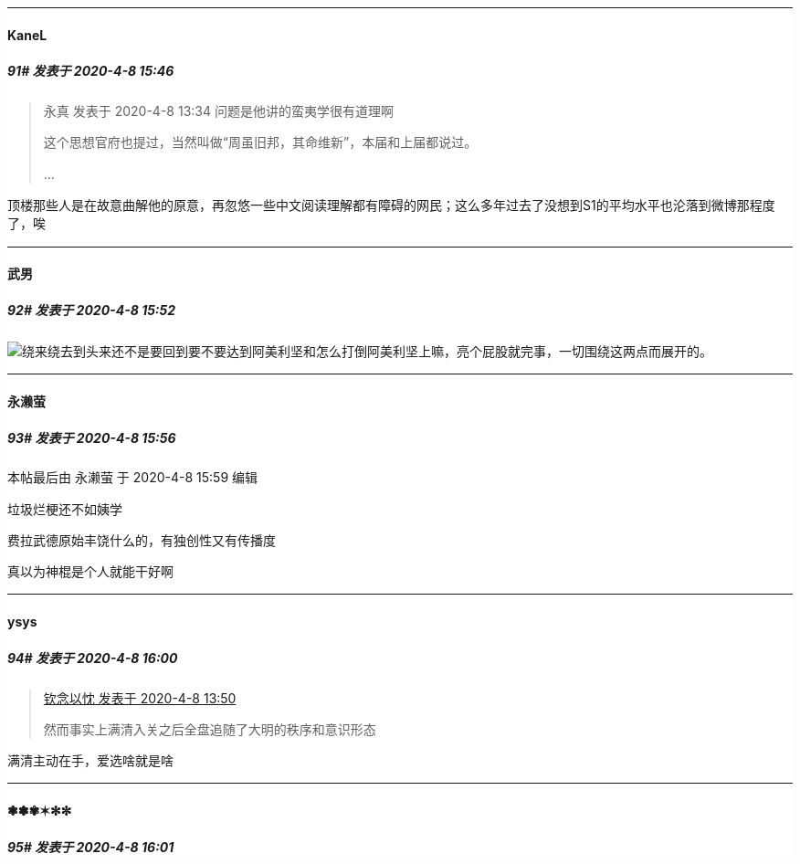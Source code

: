 
-----

####  KaneL  
##### 91#       发表于 2020-4-8 15:46


<blockquote>永真 发表于 2020-4-8 13:34
问题是他讲的蛮夷学很有道理啊

这个思想官府也提过，当然叫做“周虽旧邦，其命维新”，本届和上届都说过。

 ...</blockquote>
顶楼那些人是在故意曲解他的原意，再忽悠一些中文阅读理解都有障碍的网民；这么多年过去了没想到S1的平均水平也沦落到微博那程度了，唉


-----

####  武男  
##### 92#       发表于 2020-4-8 15:52


<img src="https://static.saraba1st.com/image/smiley/face2017/001.png" referrerpolicy="no-referrer">绕来绕去到头来还不是要回到要不要达到阿美利坚和怎么打倒阿美利坚上嘛，亮个屁股就完事，一切围绕这两点而展开的。


-----

####  永濑萤  
##### 93#       发表于 2020-4-8 15:56


 本帖最后由 永濑萤 于 2020-4-8 15:59 编辑 

垃圾烂梗还不如姨学


费拉武德原始丰饶什么的，有独创性又有传播度

真以为神棍是个人就能干好啊


-----

####  ysys  
##### 94#       发表于 2020-4-8 16:00


<blockquote><a href="httphttps://bbs.saraba1st.com/2b/forum.php?mod=redirect&amp;goto=findpost&amp;pid=47013797&amp;ptid=1923066" target="_blank">钦念以忱 发表于 2020-4-8 13:50</a>

然而事实上满清入关之后全盘追随了大明的秩序和意识形态</blockquote>
满清主动在手，爱选啥就是啥


-----

####  ❃✽✾✶✻✼  
##### 95#       发表于 2020-4-8 16:01
